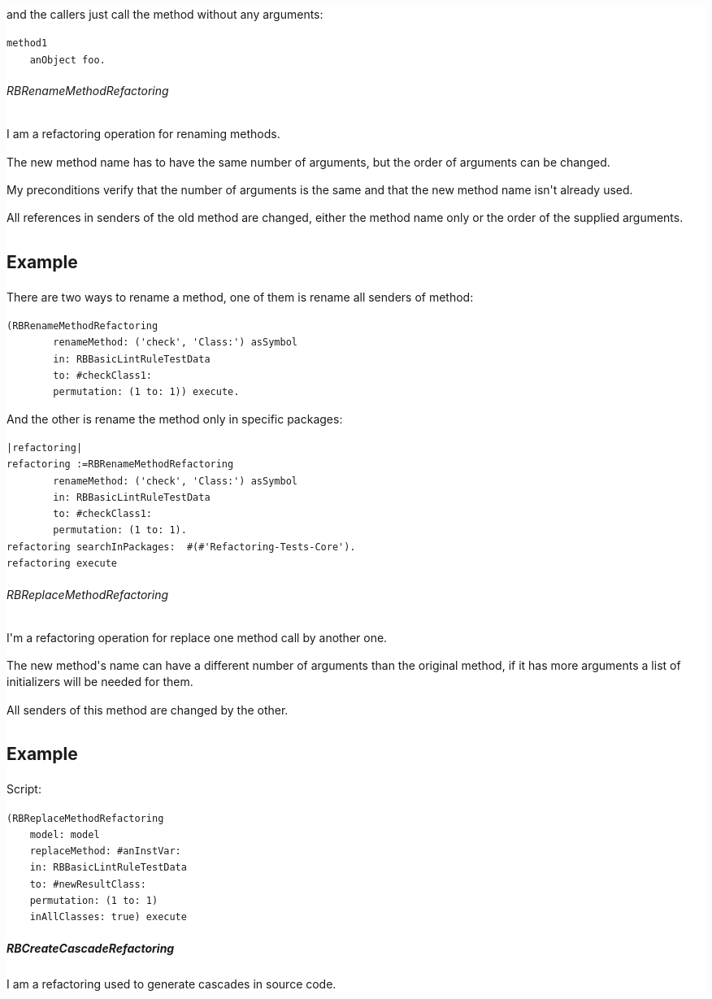 and the callers just call the method without any arguments:

```
method1
	anObject foo.
```
###### RBRenameMethodRefactoring
I am a refactoring operation for renaming methods.

The new method name has to have the same number of arguments, but the order of arguments can be changed.

My preconditions verify that the number of arguments is the same and that the new method name isn't already used.

All references in senders of the old method are changed, either the method name only or the order of the supplied arguments.

Example
--------
There are two ways to rename a method, one of them is rename all senders of method:
```
(RBRenameMethodRefactoring 
		renameMethod: ('check', 'Class:') asSymbol
		in: RBBasicLintRuleTestData
		to: #checkClass1:
		permutation: (1 to: 1)) execute.
```
And the other is rename the method only in specific packages:
```
|refactoring|
refactoring :=RBRenameMethodRefactoring 
		renameMethod: ('check', 'Class:') asSymbol
		in: RBBasicLintRuleTestData
		to: #checkClass1:
		permutation: (1 to: 1).
refactoring searchInPackages:  #(#'Refactoring-Tests-Core').
refactoring execute
```
###### RBReplaceMethodRefactoring
I'm a refactoring operation for replace one method call by another one.

The new method's name can have a different number of arguments than the original method, if it has more arguments a list of initializers will be needed for them.

All senders of this method are changed by the other.

Example
-------
Script:
```
(RBReplaceMethodRefactoring  
	model: model
	replaceMethod: #anInstVar:
	in: RBBasicLintRuleTestData
	to: #newResultClass: 
	permutation: (1 to: 1)
	inAllClasses: true) execute
```
##### RBCreateCascadeRefactoring
I am  a refactoring used to generate cascades in source code.
